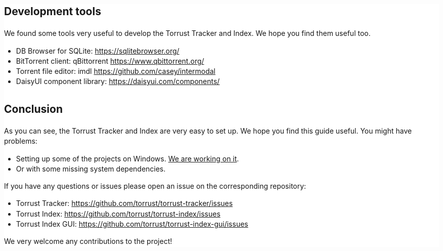 ## Development tools

We found some tools very useful to develop the Torrust Tracker and Index. We hope you find them useful too.

- DB Browser for SQLite: <https://sqlitebrowser.org/>
- BitTorrent client: qBittorrent <https://www.qbittorrent.org/>
- Torrent file editor: imdl <https://github.com/casey/intermodal>
- DaisyUI component library: <https://daisyui.com/components/>

## Conclusion

As you can see, the Torrust Tracker and Index are very easy to set up. We hope you find this guide useful. You might have problems:

- Setting up some of the projects on Windows. [We are working on it](https://github.com/torrust/torrust-tracker/issues/325).
- Or with some missing system dependencies.

If you have any questions or issues please open an issue on the corresponding repository:

- Torrust Tracker: <https://github.com/torrust/torrust-tracker/issues>
- Torrust Index: <https://github.com/torrust/torrust-index/issues>
- Torrust Index GUI: <https://github.com/torrust/torrust-index-gui/issues>

We very welcome any contributions to the project!

</PostBody>
</PostContainer>

